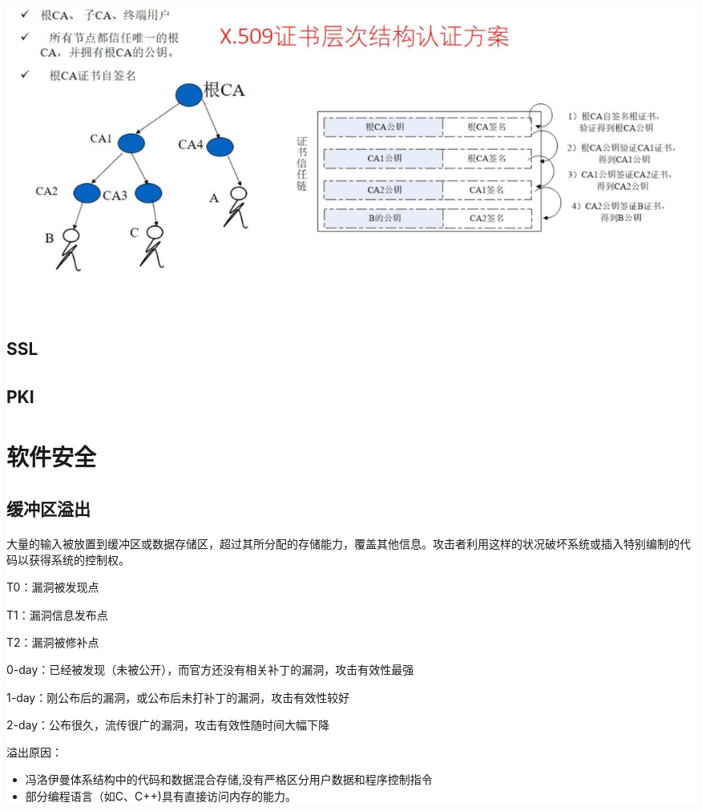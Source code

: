 ![image-20221116165849296](img/image-20221116165849296.png)



## SSL



## PKI





# 软件安全

## 缓冲区溢出

大量的输入被放置到缓冲区或数据存储区，超过其所分配的存储能力，覆盖其他信息。攻击者利用这样的状况破坏系统或插入特别编制的代码以获得系统的控制权。

T0：漏洞被发现点

T1：漏洞信息发布点

T2：漏洞被修补点

0-day：已经被发现（未被公开），而官方还没有相关补丁的漏洞，攻击有效性最强

1-day：刚公布后的漏洞，或公布后未打补丁的漏洞，攻击有效性较好

2-day：公布很久，流传很广的漏洞，攻击有效性随时间大幅下降

溢出原因：

- 冯洛伊曼体系结构中的代码和数据混合存储,没有严格区分用户数据和程序控制指令
- 部分编程语言（如C、C++)具有直接访问内存的能力。
